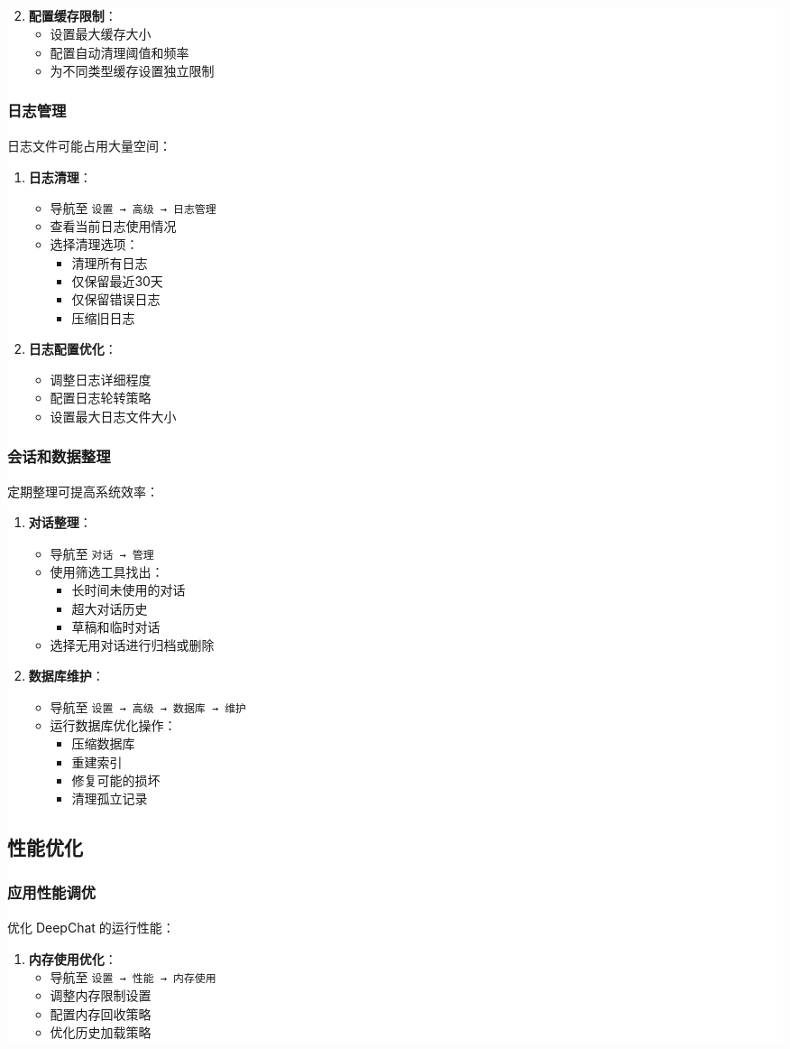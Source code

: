 2. **配置缓存限制**：
   - 设置最大缓存大小
   - 配置自动清理阈值和频率
   - 为不同类型缓存设置独立限制

### 日志管理

日志文件可能占用大量空间：

1. **日志清理**：
   - 导航至 `设置 → 高级 → 日志管理`
   - 查看当前日志使用情况
   - 选择清理选项：
     - 清理所有日志
     - 仅保留最近30天
     - 仅保留错误日志
     - 压缩旧日志

2. **日志配置优化**：
   - 调整日志详细程度
   - 配置日志轮转策略
   - 设置最大日志文件大小

### 会话和数据整理

定期整理可提高系统效率：

1. **对话整理**：
   - 导航至 `对话 → 管理`
   - 使用筛选工具找出：
     - 长时间未使用的对话
     - 超大对话历史
     - 草稿和临时对话
   - 选择无用对话进行归档或删除

2. **数据库维护**：
   - 导航至 `设置 → 高级 → 数据库 → 维护`
   - 运行数据库优化操作：
     - 压缩数据库
     - 重建索引
     - 修复可能的损坏
     - 清理孤立记录

## 性能优化

### 应用性能调优

优化 DeepChat 的运行性能：

1. **内存使用优化**：
   - 导航至 `设置 → 性能 → 内存使用`
   - 调整内存限制设置
   - 配置内存回收策略
   - 优化历史加载策略
